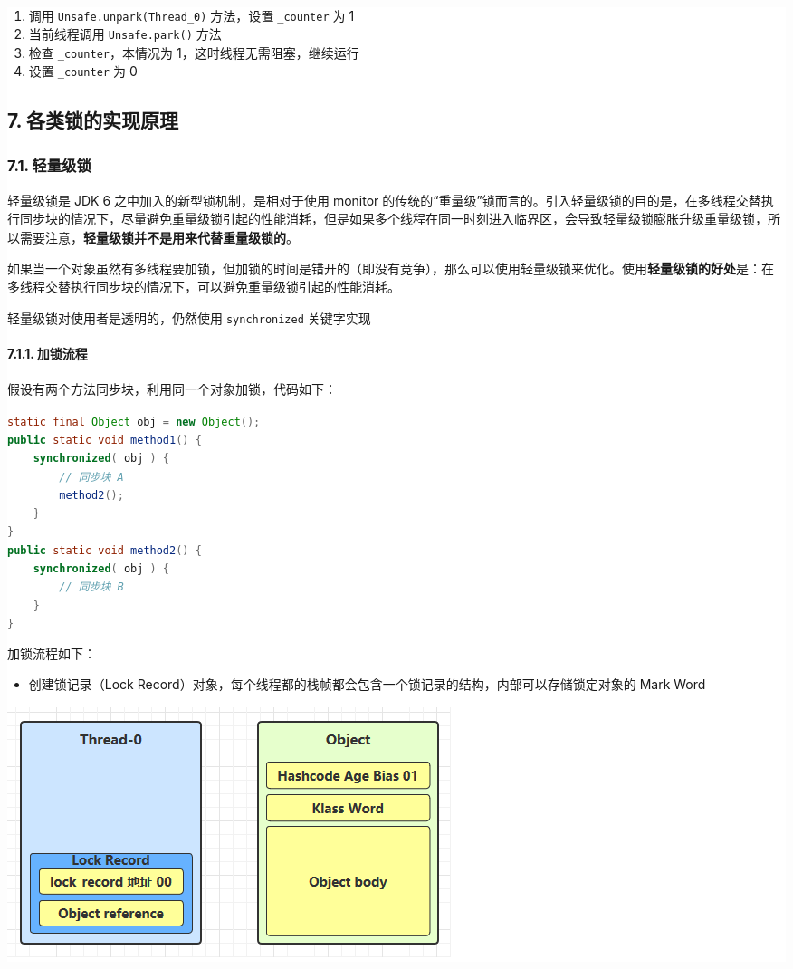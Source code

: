 1. 调用 `Unsafe.unpark(Thread_0)` 方法，设置 `_counter` 为 1
2. 当前线程调用 `Unsafe.park()` 方法
3. 检查 `_counter`，本情况为 1，这时线程无需阻塞，继续运行
4. 设置 `_counter` 为 0

## 7. 各类锁的实现原理

### 7.1. 轻量级锁

轻量级锁是 JDK 6 之中加入的新型锁机制，是相对于使用 monitor 的传统的“重量级”锁而言的。引入轻量级锁的目的是，在多线程交替执行同步块的情况下，尽量避免重量级锁引起的性能消耗，但是如果多个线程在同一时刻进入临界区，会导致轻量级锁膨胀升级重量级锁，所以需要注意，**轻量级锁并不是用来代替重量级锁的**。

如果当一个对象虽然有多线程要加锁，但加锁的时间是错开的（即没有竞争），那么可以使用轻量级锁来优化。使用**轻量级锁的好处**是：在多线程交替执行同步块的情况下，可以避免重量级锁引起的性能消耗。

轻量级锁对使用者是透明的，仍然使用 `synchronized` 关键字实现

#### 7.1.1. 加锁流程

假设有两个方法同步块，利用同一个对象加锁，代码如下：

```java
static final Object obj = new Object();
public static void method1() {
    synchronized( obj ) {
        // 同步块 A
        method2();
    }
}
public static void method2() {
    synchronized( obj ) {
        // 同步块 B
    }
}
```

加锁流程如下：

- 创建锁记录（Lock Record）对象，每个线程都的栈帧都会包含一个锁记录的结构，内部可以存储锁定对象的 Mark Word

![](images/20211215155343184_17880.png)
